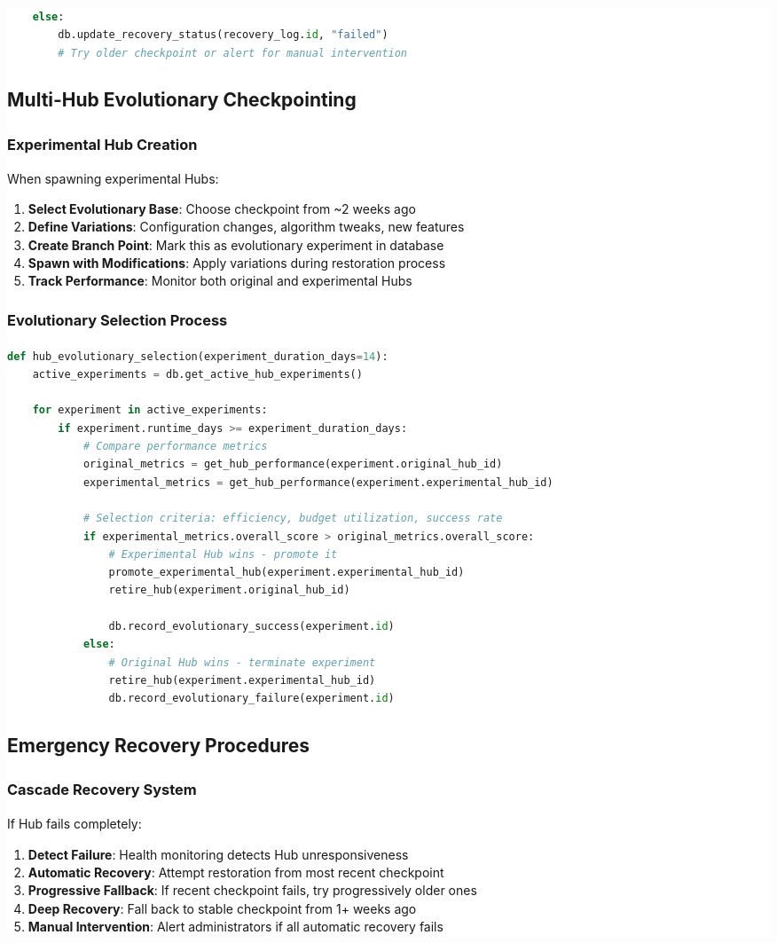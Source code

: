 ```python
    else:
        db.update_recovery_status(recovery_log.id, "failed")
        # Try older checkpoint or alert for manual intervention
```

## Multi-Hub Evolutionary Checkpointing

### Experimental Hub Creation
When spawning experimental Hubs:

1. **Select Evolutionary Base**: Choose checkpoint from ~2 weeks ago
2. **Define Variations**: Configuration changes, algorithm tweaks, new features
3. **Create Branch Point**: Mark this as evolutionary experiment in database
4. **Spawn with Modifications**: Apply variations during restoration process
5. **Track Performance**: Monitor both original and experimental Hubs

### Evolutionary Selection Process
```python
def hub_evolutionary_selection(experiment_duration_days=14):
    active_experiments = db.get_active_hub_experiments()
    
    for experiment in active_experiments:
        if experiment.runtime_days >= experiment_duration_days:
            # Compare performance metrics
            original_metrics = get_hub_performance(experiment.original_hub_id)
            experimental_metrics = get_hub_performance(experiment.experimental_hub_id)
            
            # Selection criteria: efficiency, budget utilization, success rate
            if experimental_metrics.overall_score > original_metrics.overall_score:
                # Experimental Hub wins - promote it
                promote_experimental_hub(experiment.experimental_hub_id)
                retire_hub(experiment.original_hub_id)
                
                db.record_evolutionary_success(experiment.id)
            else:
                # Original Hub wins - terminate experiment
                retire_hub(experiment.experimental_hub_id)
                db.record_evolutionary_failure(experiment.id)
```

## Emergency Recovery Procedures

### Cascade Recovery System
If Hub fails completely:

1. **Detect Failure**: Health monitoring detects Hub unresponsiveness
2. **Automatic Recovery**: Attempt restoration from most recent checkpoint
3. **Progressive Fallback**: If recent checkpoint fails, try progressively older ones
4. **Deep Recovery**: Fall back to stable checkpoint from 1+ weeks ago
5. **Manual Intervention**: Alert administrators if all automatic recovery fails
